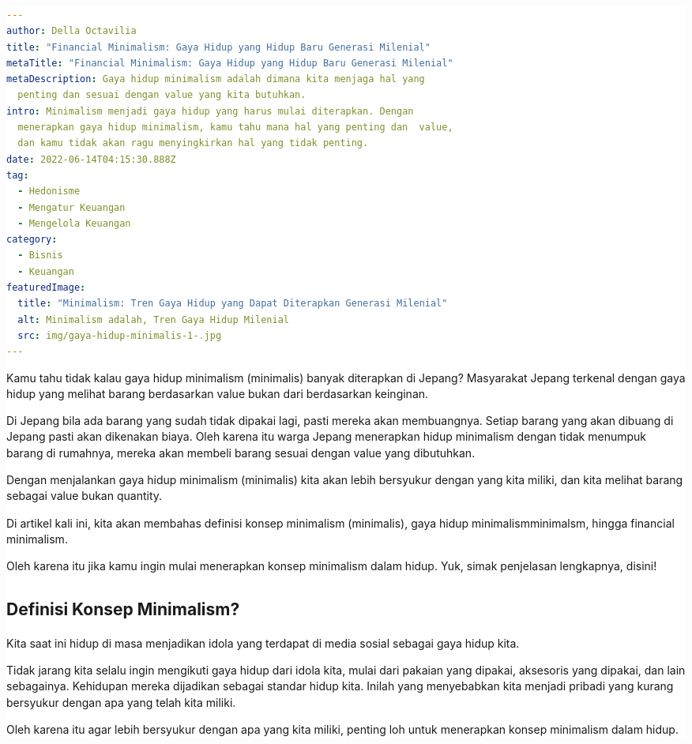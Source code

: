 ```yaml
---
author: Della Octavilia
title: "Financial Minimalism: Gaya Hidup yang Hidup Baru Generasi Milenial"
metaTitle: "Financial Minimalism: Gaya Hidup yang Hidup Baru Generasi Milenial"
metaDescription: Gaya hidup minimalism adalah dimana kita menjaga hal yang
  penting dan sesuai dengan value yang kita butuhkan.
intro: Minimalism menjadi gaya hidup yang harus mulai diterapkan. Dengan
  menerapkan gaya hidup minimalism, kamu tahu mana hal yang penting dan  value,
  dan kamu tidak akan ragu menyingkirkan hal yang tidak penting.
date: 2022-06-14T04:15:30.888Z
tag:
  - Hedonisme
  - Mengatur Keuangan
  - Mengelola Keuangan
category:
  - Bisnis
  - Keuangan
featuredImage:
  title: "Minimalism: Tren Gaya Hidup yang Dapat Diterapkan Generasi Milenial"
  alt: Minimalism adalah, Tren Gaya Hidup Milenial
  src: img/gaya-hidup-minimalis-1-.jpg
---
```

Kamu tahu tidak kalau gaya hidup minimalism (minimalis) banyak diterapkan di Jepang? Masyarakat Jepang terkenal dengan gaya hidup yang melihat barang berdasarkan value bukan dari berdasarkan keinginan. 

Di Jepang bila ada barang yang sudah tidak dipakai lagi, pasti mereka akan membuangnya. Setiap barang yang akan dibuang di Jepang pasti akan dikenakan biaya. Oleh karena itu warga Jepang menerapkan hidup minimalism dengan tidak menumpuk barang di rumahnya, mereka akan membeli barang sesuai dengan value yang dibutuhkan.

Dengan menjalankan gaya hidup minimalism (minimalis) kita akan lebih bersyukur dengan yang kita miliki, dan kita melihat barang sebagai value bukan quantity.

Di artikel kali ini, kita akan membahas definisi konsep minimalism (minimalis), gaya hidup minimalismminimalsm, hingga financial minimalism.

Oleh karena itu jika kamu ingin mulai menerapkan konsep minimalism dalam hidup. Yuk, simak penjelasan lengkapnya, disini!

## Definisi Konsep Minimalism?

Kita saat ini hidup di masa menjadikan idola yang terdapat di media sosial sebagai gaya hidup kita.

Tidak jarang kita selalu ingin mengikuti gaya hidup dari idola kita, mulai dari pakaian yang dipakai, aksesoris yang dipakai, dan lain sebagainya. Kehidupan mereka dijadikan sebagai standar hidup kita. Inilah yang menyebabkan kita menjadi pribadi yang kurang bersyukur dengan apa yang telah kita miliki. 

Oleh karena itu agar lebih bersyukur dengan apa yang kita miliki, penting loh untuk menerapkan konsep minimalism dalam hidup.
